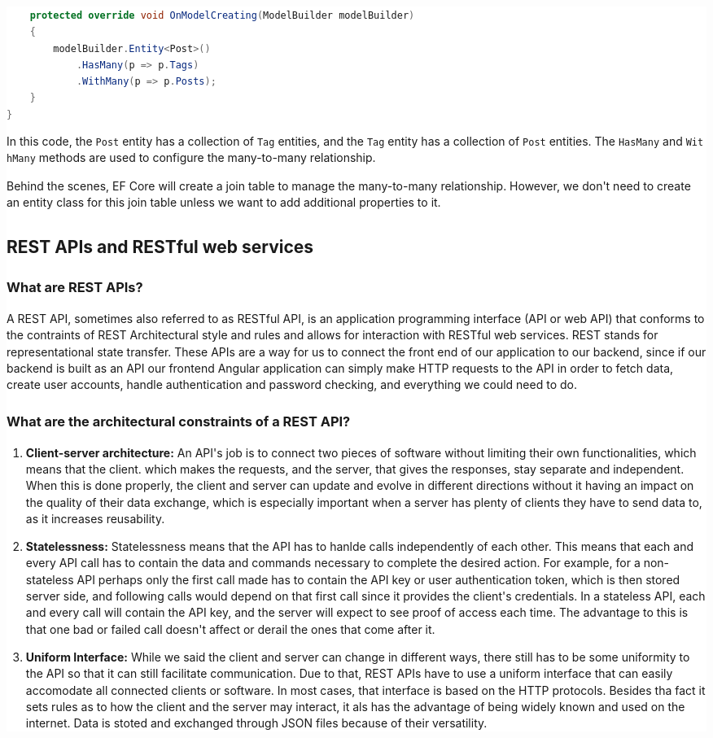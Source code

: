 ```csharp
    protected override void OnModelCreating(ModelBuilder modelBuilder)
    {
        modelBuilder.Entity<Post>()
            .HasMany(p => p.Tags)
            .WithMany(p => p.Posts);
    }
}
```

In this code, the `Post` entity has a collection of `Tag` entities, and the `Tag` entity has a collection of `Post` entities. The `HasMany` and `WithMany` methods are used to configure the many-to-many relationship.

Behind the scenes, EF Core will create a join table to manage the many-to-many relationship. However, we don't need to create an entity class for this join table unless we want to add additional properties to it.

## REST APIs and RESTful web services

### What are REST APIs?

A REST API, sometimes also referred to as RESTful API, is an application programming interface (API or web API) that conforms to the contraints of REST Architectural style and rules and allows for interaction with RESTful web services. REST stands for representational state transfer. These APIs are a way for us to connect the front end of our application to our backend, since if our backend is built as an API our frontend Angular application can simply make HTTP requests to the API in order to fetch data, create user accounts, handle authentication and password checking, and everything we could need to do.

### What are the architectural constraints of a REST API?

1. **Client-server architecture:**
   An API's job is to connect two pieces of software without limiting their own functionalities, which means that the client. which makes the requests, and the server, that gives the responses, stay separate and independent. When this is done properly, the client and server can update and evolve in different directions without it having an impact on the quality of their data exchange, which is especially important when a server has plenty of clients they have to send data to, as it increases reusability.

2. **Statelessness:**
   Statelessness means that the API has to hanlde calls independently of each other. This means that each and every API call has to contain the data and commands necessary to complete the desired action. For example, for a non-stateless API perhaps only the first call made has to contain the API key or user authentication token, which is then stored server side, and following calls would depend on that first call since it provides the client's credentials. In a stateless API, each and every call will contain the API key, and the server will expect to see proof of access each time. The advantage to this is that one bad or failed call doesn't affect or derail the ones that come after it.

3. **Uniform Interface:**
   While we said the client and server can change in different ways, there still has to be some uniformity to the API so that it can still facilitate communication. Due to that, REST APIs have to use a uniform interface that can easily accomodate all connected clients or software. In most cases, that interface is based on the HTTP protocols. Besides tha fact it sets rules as to how the client and the server may interact, it als has the advantage of being widely known and used on the internet. Data is stoted and exchanged through JSON files because of their versatility.
